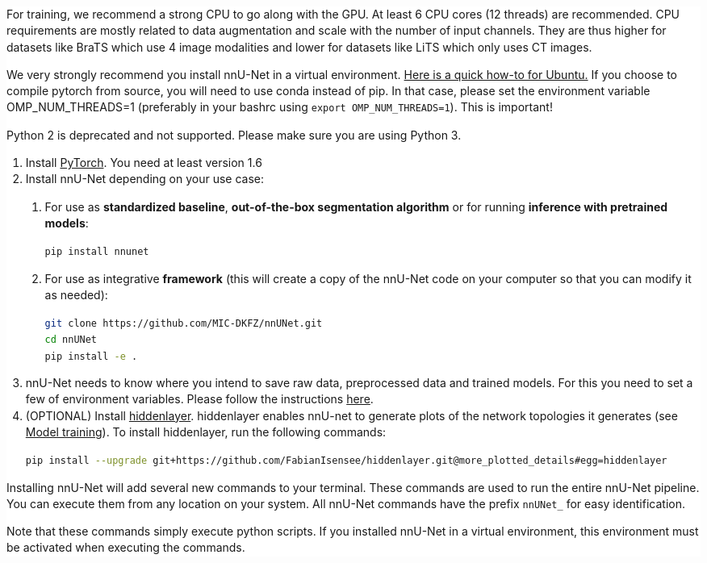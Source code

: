 For training, we recommend a strong CPU to go along with the GPU. At least 6 CPU cores (12 threads) are recommended. CPU
requirements are mostly related to data augmentation and scale with the number of input channels. They are thus higher
for datasets like BraTS which use 4 image modalities and lower for datasets like LiTS which only uses CT images.

We very strongly recommend you install nnU-Net in a virtual environment.
[Here is a quick how-to for Ubuntu.](https://linoxide.com/linux-how-to/setup-python-virtual-environment-ubuntu/)
If you choose to compile pytorch from source, you will need to use conda instead of pip. In that case, please set the
environment variable OMP_NUM_THREADS=1 (preferably in your bashrc using `export OMP_NUM_THREADS=1`). This is important!

Python 2 is deprecated and not supported. Please make sure you are using Python 3.

1) Install [PyTorch](https://pytorch.org/get-started/locally/). You need at least version 1.6
2) Install nnU-Net depending on your use case:
    1) For use as **standardized baseline**, **out-of-the-box segmentation algorithm** or for running **inference with pretrained models**:

       ```pip install nnunet```

    2) For use as integrative **framework** (this will create a copy of the nnU-Net code on your computer so that you can modify it as needed):
          ```bash
          git clone https://github.com/MIC-DKFZ/nnUNet.git
          cd nnUNet
          pip install -e .
          ```
3) nnU-Net needs to know where you intend to save raw data, preprocessed data and trained models. For this you need to
   set a few of environment variables. Please follow the instructions [here](documentation/setting_up_paths.md).
4) (OPTIONAL) Install [hiddenlayer](https://github.com/waleedka/hiddenlayer). hiddenlayer enables nnU-net to generate
   plots of the network topologies it generates (see [Model training](#model-training)). To install hiddenlayer,
   run the following commands:
    ```bash
    pip install --upgrade git+https://github.com/FabianIsensee/hiddenlayer.git@more_plotted_details#egg=hiddenlayer
    ```

Installing nnU-Net will add several new commands to your terminal. These commands are used to run the entire nnU-Net
pipeline. You can execute them from any location on your system. All nnU-Net commands have the prefix `nnUNet_` for
easy identification.

Note that these commands simply execute python scripts. If you installed nnU-Net in a virtual environment, this
environment must be activated when executing the commands.
